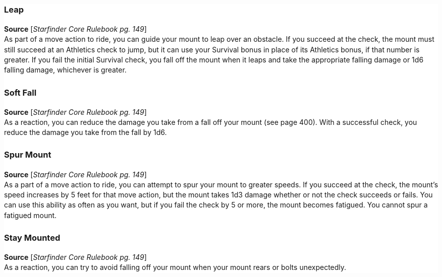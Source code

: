 ### Leap

**Source** [_Starfinder Core Rulebook pg. 149_]  
As part of a move action to ride, you can guide your mount to leap over an obstacle. If you succeed at the check, the mount must still succeed at an Athletics check to jump, but it can use your Survival bonus in place of its Athletics bonus, if that number is greater. If you fail the initial Survival check, you fall off the mount when it leaps and take the appropriate falling damage or 1d6 falling damage, whichever is greater.

### Soft Fall

**Source** [_Starfinder Core Rulebook pg. 149_]  
As a reaction, you can reduce the damage you take from a fall off your mount (see page 400). With a successful check, you reduce the damage you take from the fall by 1d6.

### Spur Mount

**Source** [_Starfinder Core Rulebook pg. 149_]  
As a part of a move action to ride, you can attempt to spur your mount to greater speeds. If you succeed at the check, the mount’s speed increases by 5 feet for that move action, but the mount takes 1d3 damage whether or not the check succeeds or fails. You can use this ability as often as you want, but if you fail the check by 5 or more, the mount becomes fatigued. You cannot spur a fatigued mount.

### Stay Mounted

**Source** [_Starfinder Core Rulebook pg. 149_]  
As a reaction, you can try to avoid falling off your mount when your mount rears or bolts unexpectedly.

